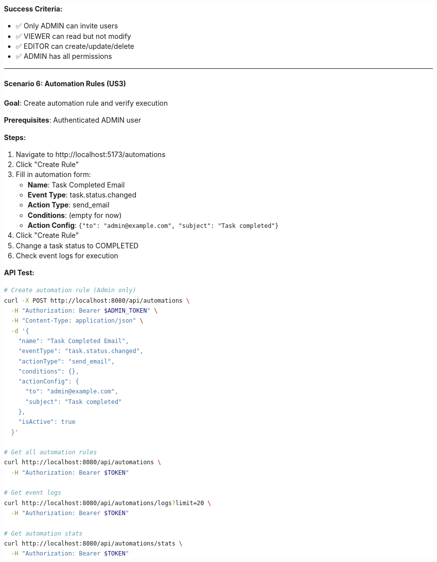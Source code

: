 **Success Criteria:**
- ✅ Only ADMIN can invite users
- ✅ VIEWER can read but not modify
- ✅ EDITOR can create/update/delete
- ✅ ADMIN has all permissions

---

#### Scenario 6: Automation Rules (US3)

**Goal**: Create automation rule and verify execution

**Prerequisites**: Authenticated ADMIN user

**Steps:**
1. Navigate to http://localhost:5173/automations
2. Click "Create Rule"
3. Fill in automation form:
   - **Name**: Task Completed Email
   - **Event Type**: task.status.changed
   - **Action Type**: send_email
   - **Conditions**: (empty for now)
   - **Action Config**: `{"to": "admin@example.com", "subject": "Task completed"}`
4. Click "Create Rule"
5. Change a task status to COMPLETED
6. Check event logs for execution

**API Test:**
```bash
# Create automation rule (Admin only)
curl -X POST http://localhost:8080/api/automations \
  -H "Authorization: Bearer $ADMIN_TOKEN" \
  -H "Content-Type: application/json" \
  -d '{
    "name": "Task Completed Email",
    "eventType": "task.status.changed",
    "actionType": "send_email",
    "conditions": {},
    "actionConfig": {
      "to": "admin@example.com",
      "subject": "Task completed"
    },
    "isActive": true
  }'

# Get all automation rules
curl http://localhost:8080/api/automations \
  -H "Authorization: Bearer $TOKEN"

# Get event logs
curl http://localhost:8080/api/automations/logs?limit=20 \
  -H "Authorization: Bearer $TOKEN"

# Get automation stats
curl http://localhost:8080/api/automations/stats \
  -H "Authorization: Bearer $TOKEN"
```
